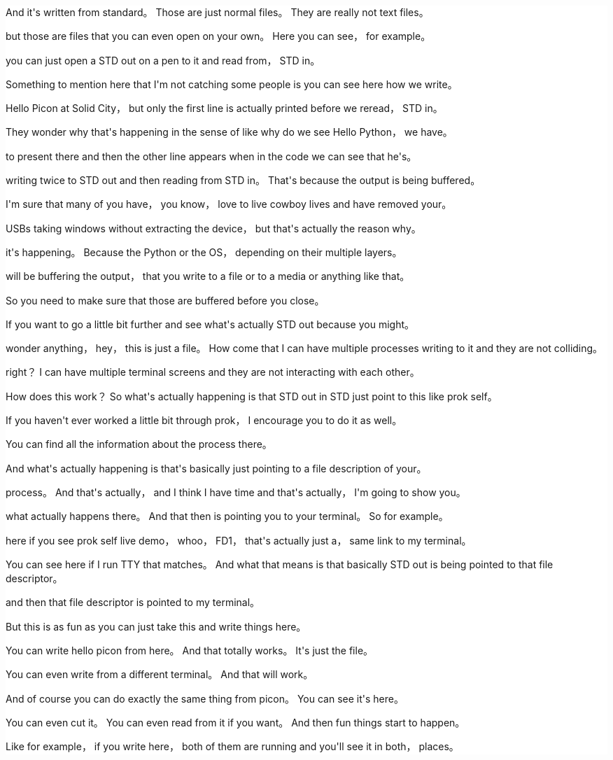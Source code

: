  And it's written from standard。 Those are just normal files。 They are really not text files。

 but those are files that you can even open on your own。 Here you can see， for example。

 you can just open a STD out on a pen to it and read from， STD in。

 Something to mention here that I'm not catching some people is you can see here how we write。

 Hello Picon at Solid City， but only the first line is actually printed before we reread， STD in。

 They wonder why that's happening in the sense of like why do we see Hello Python， we have。

 to present there and then the other line appears when in the code we can see that he's。

 writing twice to STD out and then reading from STD in。 That's because the output is being buffered。

 I'm sure that many of you have， you know， love to live cowboy lives and have removed your。

 USBs taking windows without extracting the device， but that's actually the reason why。

 it's happening。 Because the Python or the OS， depending on their multiple layers。

 will be buffering the output， that you write to a file or to a media or anything like that。

 So you need to make sure that those are buffered before you close。

 If you want to go a little bit further and see what's actually STD out because you might。

 wonder anything， hey， this is just a file。 How come that I can have multiple processes writing to it and they are not colliding。

 right？ I can have multiple terminal screens and they are not interacting with each other。

 How does this work？ So what's actually happening is that STD out in STD just point to this like prok self。

 If you haven't ever worked a little bit through prok， I encourage you to do it as well。

 You can find all the information about the process there。

 And what's actually happening is that's basically just pointing to a file description of your。

 process。 And that's actually， and I think I have time and that's actually， I'm going to show you。

 what actually happens there。 And that then is pointing you to your terminal。 So for example。

 here if you see prok self live demo， whoo， FD1， that's actually just a， same link to my terminal。

 You can see here if I run TTY that matches。 And what that means is that basically STD out is being pointed to that file descriptor。

 and then that file descriptor is pointed to my terminal。

 But this is as fun as you can just take this and write things here。

 You can write hello picon from here。 And that totally works。 It's just the file。

 You can even write from a different terminal。 And that will work。

 And of course you can do exactly the same thing from picon。 You can see it's here。

 You can even cut it。 You can even read from it if you want。 And then fun things start to happen。

 Like for example， if you write here， both of them are running and you'll see it in both， places。

